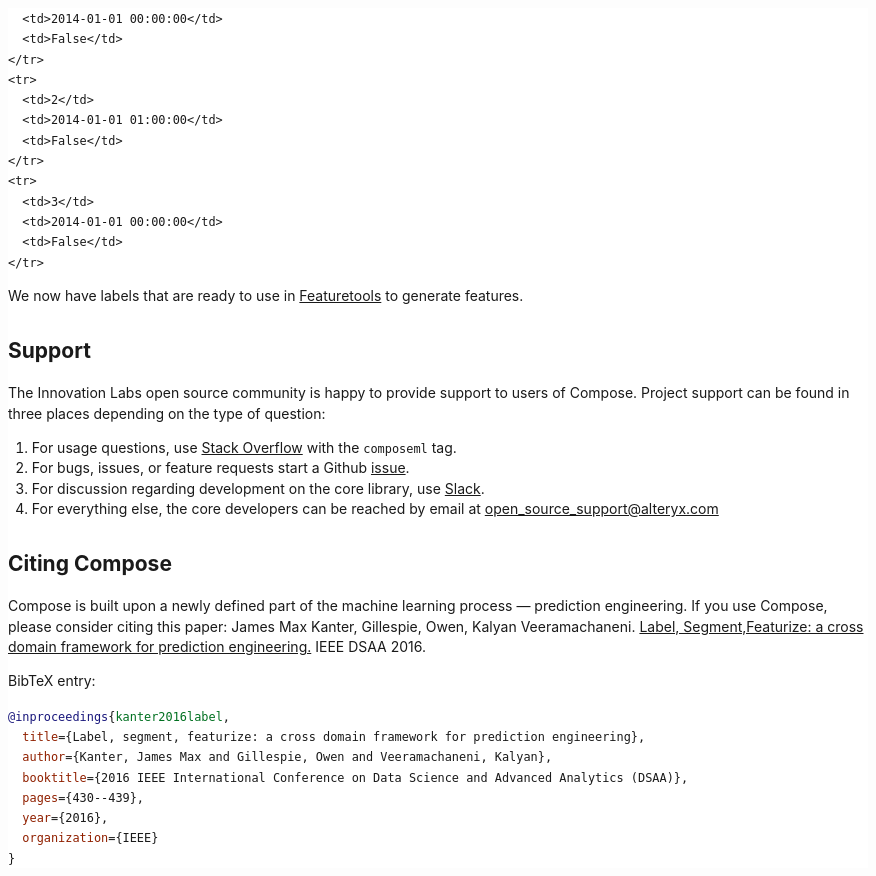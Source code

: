      <td>2014-01-01 00:00:00</td>
      <td>False</td>
    </tr>
    <tr>
      <td>2</td>
      <td>2014-01-01 01:00:00</td>
      <td>False</td>
    </tr>
    <tr>
      <td>3</td>
      <td>2014-01-01 00:00:00</td>
      <td>False</td>
    </tr>
  </tbody>
</table>

We now have labels that are ready to use in [Featuretools](https://docs.featuretools.com/) to generate features.

## Support

The Innovation Labs open source community is happy to provide support to users of Compose. Project support can be found in three places depending on the type of question:

1. For usage questions, use [Stack Overflow](https://stackoverflow.com/questions/tagged/compose-ml) with the `composeml` tag.
2. For bugs, issues, or feature requests start a Github [issue](https://github.com/alteryx/compose/issues/new).
3. For discussion regarding development on the core library, use [Slack](https://join.slack.com/t/alteryx-oss/shared_invite/zt-182tyvuxv-NzIn6eiCEf8TBziuKp0bNA).
4. For everything else, the core developers can be reached by email at open_source_support@alteryx.com

## Citing Compose
Compose is built upon a newly defined part of the machine learning process — prediction engineering. If you use Compose, please consider citing this paper:
James Max Kanter, Gillespie, Owen, Kalyan Veeramachaneni. [Label, Segment,Featurize: a cross domain framework for prediction engineering.](https://dai.lids.mit.edu/wp-content/uploads/2017/10/Pred_eng1.pdf) IEEE DSAA 2016.

BibTeX entry:

```bibtex
@inproceedings{kanter2016label,
  title={Label, segment, featurize: a cross domain framework for prediction engineering},
  author={Kanter, James Max and Gillespie, Owen and Veeramachaneni, Kalyan},
  booktitle={2016 IEEE International Conference on Data Science and Advanced Analytics (DSAA)},
  pages={430--439},
  year={2016},
  organization={IEEE}
}
```
